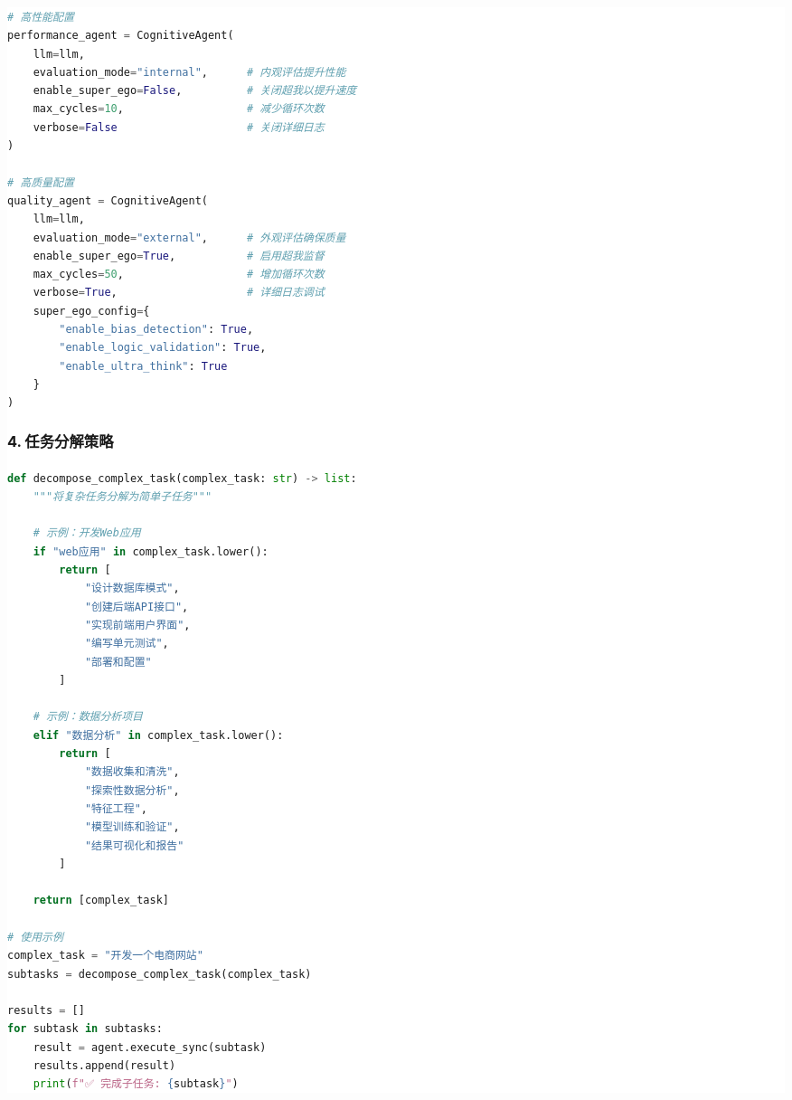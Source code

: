 ```python
# 高性能配置
performance_agent = CognitiveAgent(
    llm=llm,
    evaluation_mode="internal",      # 内观评估提升性能
    enable_super_ego=False,          # 关闭超我以提升速度
    max_cycles=10,                   # 减少循环次数
    verbose=False                    # 关闭详细日志
)

# 高质量配置
quality_agent = CognitiveAgent(
    llm=llm,
    evaluation_mode="external",      # 外观评估确保质量
    enable_super_ego=True,           # 启用超我监督
    max_cycles=50,                   # 增加循环次数
    verbose=True,                    # 详细日志调试
    super_ego_config={
        "enable_bias_detection": True,
        "enable_logic_validation": True,
        "enable_ultra_think": True
    }
)
```

### 4. 任务分解策略

```python
def decompose_complex_task(complex_task: str) -> list:
    """将复杂任务分解为简单子任务"""
    
    # 示例：开发Web应用
    if "web应用" in complex_task.lower():
        return [
            "设计数据库模式",
            "创建后端API接口",
            "实现前端用户界面",
            "编写单元测试",
            "部署和配置"
        ]
    
    # 示例：数据分析项目
    elif "数据分析" in complex_task.lower():
        return [
            "数据收集和清洗",
            "探索性数据分析",
            "特征工程",
            "模型训练和验证",
            "结果可视化和报告"
        ]
    
    return [complex_task]

# 使用示例
complex_task = "开发一个电商网站"
subtasks = decompose_complex_task(complex_task)

results = []
for subtask in subtasks:
    result = agent.execute_sync(subtask)
    results.append(result)
    print(f"✅ 完成子任务: {subtask}")
```
